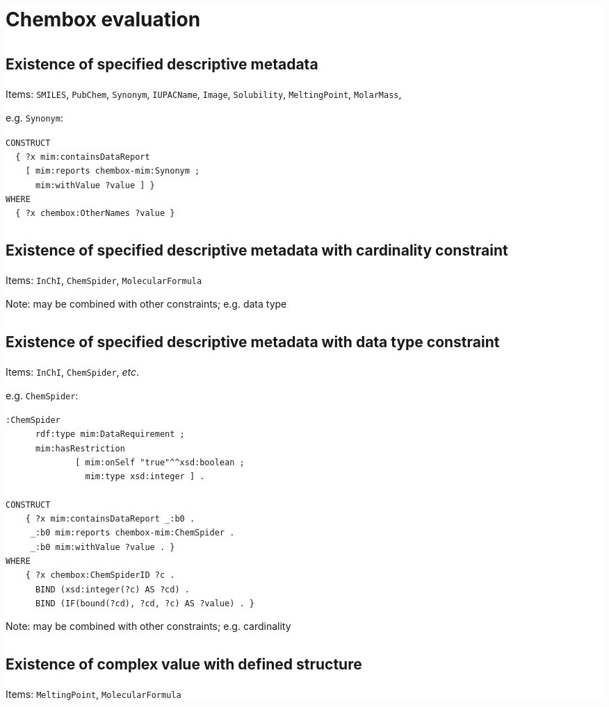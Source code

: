 
# Chembox evaluation

## Existence of specified descriptive metadata

Items: `SMILES`, `PubChem`, `Synonym`, `IUPACName`, `Image`, `Solubility`, `MeltingPoint`, `MolarMass`, 

e.g. `Synonym`:

    CONSTRUCT
      { ?x mim:containsDataReport
        [ mim:reports chembox-mim:Synonym ;
          mim:withValue ?value ] }
    WHERE
      { ?x chembox:OtherNames ?value }


## Existence of specified descriptive metadata with cardinality constraint

Items: `InChI`, `ChemSpider`, `MolecularFormula`

Note: may be combined with other constraints; e.g. data type


## Existence of specified descriptive metadata with data type constraint

Items: `InChI`, `ChemSpider`, _etc_.

e.g. `ChemSpider`:

    :ChemSpider
          rdf:type mim:DataRequirement ;
          mim:hasRestriction
                  [ mim:onSelf "true"^^xsd:boolean ;
                    mim:type xsd:integer ] .

    CONSTRUCT
        { ?x mim:containsDataReport _:b0 .
         _:b0 mim:reports chembox-mim:ChemSpider .
         _:b0 mim:withValue ?value . }
    WHERE 
        { ?x chembox:ChemSpiderID ?c .
          BIND (xsd:integer(?c) AS ?cd) .
          BIND (IF(bound(?cd), ?cd, ?c) AS ?value) . }

Note: may be combined with other constraints; e.g. cardinality


## Existence of complex value with defined structure

Items: `MeltingPoint`, `MolecularFormula`
